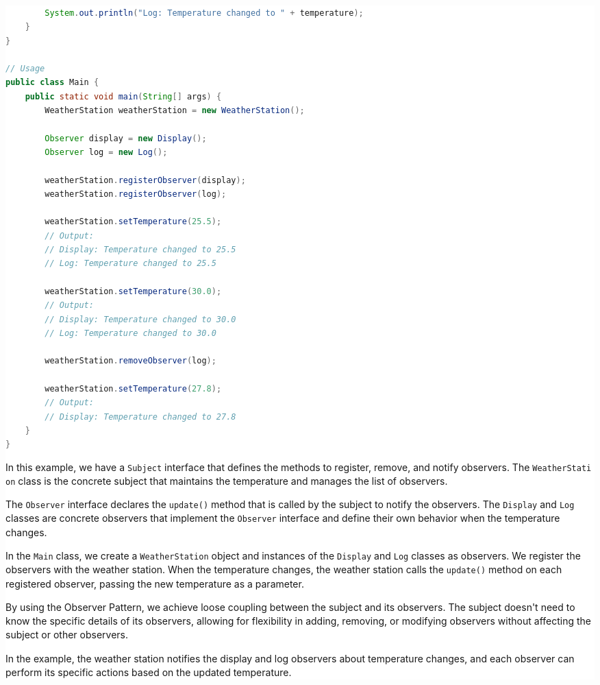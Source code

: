 ```java
        System.out.println("Log: Temperature changed to " + temperature);
    }
}

// Usage
public class Main {
    public static void main(String[] args) {
        WeatherStation weatherStation = new WeatherStation();

        Observer display = new Display();
        Observer log = new Log();

        weatherStation.registerObserver(display);
        weatherStation.registerObserver(log);

        weatherStation.setTemperature(25.5);
        // Output:
        // Display: Temperature changed to 25.5
        // Log: Temperature changed to 25.5

        weatherStation.setTemperature(30.0);
        // Output:
        // Display: Temperature changed to 30.0
        // Log: Temperature changed to 30.0

        weatherStation.removeObserver(log);

        weatherStation.setTemperature(27.8);
        // Output:
        // Display: Temperature changed to 27.8
    }
}
```

In this example, we have a `Subject` interface that defines the methods to register, remove, and notify observers. The `WeatherStation` class is the concrete subject that maintains the temperature and manages the list of observers.

The `Observer` interface declares the `update()` method that is called by the subject to notify the observers. The `Display` and `Log` classes are concrete observers that implement the `Observer` interface and define their own behavior when the temperature changes.

In the `Main` class, we create a `WeatherStation` object and instances of the `Display` and `Log` classes as observers. We register the observers with the weather station. When the temperature changes, the weather station calls the `update()` method on each registered observer, passing the new temperature as a parameter.

By using the Observer Pattern, we achieve loose coupling between the subject and its observers. The subject doesn't need to know the specific details of its observers, allowing for flexibility in adding, removing, or modifying observers without affecting the subject or other observers.

In the example, the weather station notifies the display and log observers about temperature changes, and each observer can perform its specific actions based on the updated temperature.
